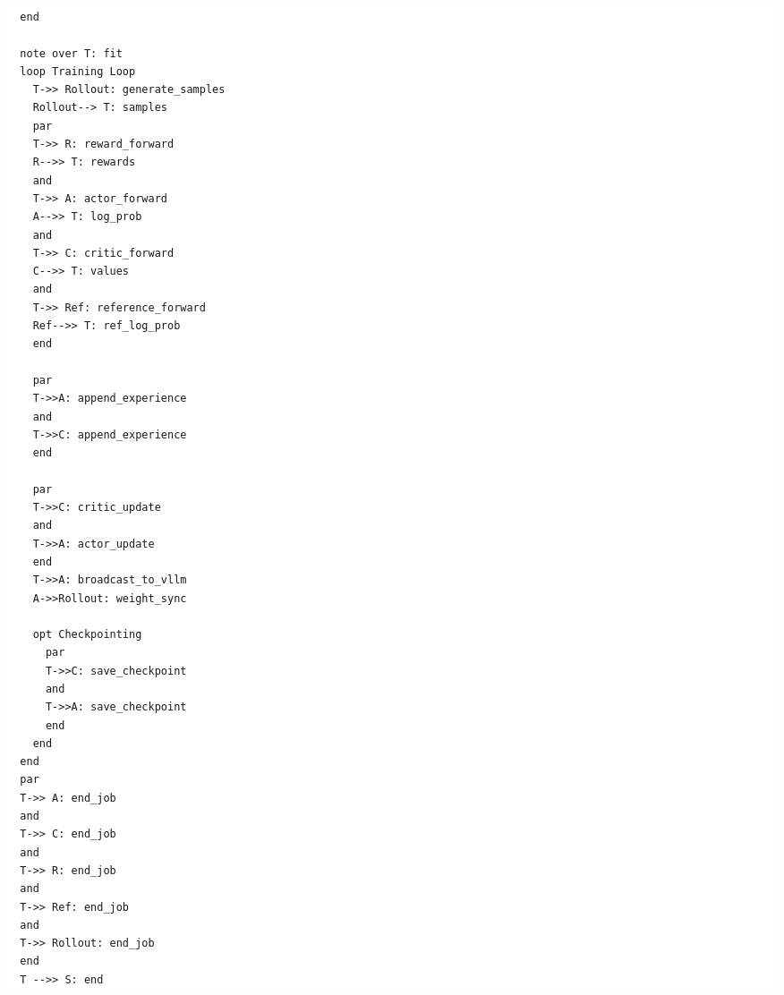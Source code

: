 ```mermaid
  end

  note over T: fit
  loop Training Loop
    T->> Rollout: generate_samples
    Rollout--> T: samples
    par
    T->> R: reward_forward
    R-->> T: rewards
    and
    T->> A: actor_forward
    A-->> T: log_prob
    and
    T->> C: critic_forward
    C-->> T: values
    and
    T->> Ref: reference_forward
    Ref-->> T: ref_log_prob
    end

    par
    T->>A: append_experience
    and
    T->>C: append_experience
    end

    par
    T->>C: critic_update
    and
    T->>A: actor_update
    end
    T->>A: broadcast_to_vllm
    A->>Rollout: weight_sync

    opt Checkpointing
      par
      T->>C: save_checkpoint
      and
      T->>A: save_checkpoint
      end
    end
  end
  par
  T->> A: end_job
  and
  T->> C: end_job
  and
  T->> R: end_job
  and
  T->> Ref: end_job
  and
  T->> Rollout: end_job
  end
  T -->> S: end
```
